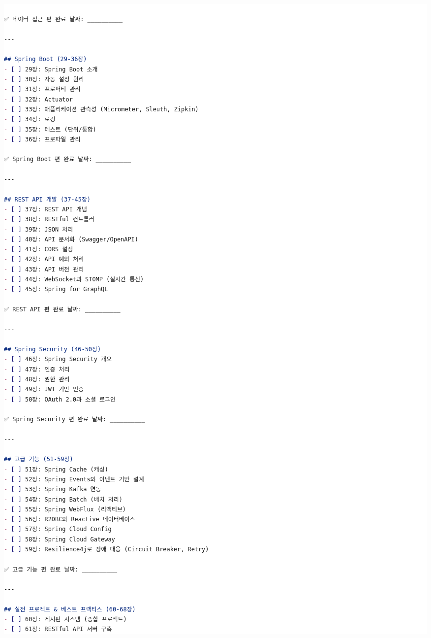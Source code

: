 ```markdown

✅ 데이터 접근 편 완료 날짜: __________

---

## Spring Boot (29-36장)
- [ ] 29장: Spring Boot 소개
- [ ] 30장: 자동 설정 원리
- [ ] 31장: 프로퍼티 관리
- [ ] 32장: Actuator
- [ ] 33장: 애플리케이션 관측성 (Micrometer, Sleuth, Zipkin)
- [ ] 34장: 로깅
- [ ] 35장: 테스트 (단위/통합)
- [ ] 36장: 프로파일 관리

✅ Spring Boot 편 완료 날짜: __________

---

## REST API 개발 (37-45장)
- [ ] 37장: REST API 개념
- [ ] 38장: RESTful 컨트롤러
- [ ] 39장: JSON 처리
- [ ] 40장: API 문서화 (Swagger/OpenAPI)
- [ ] 41장: CORS 설정
- [ ] 42장: API 예외 처리
- [ ] 43장: API 버전 관리
- [ ] 44장: WebSocket과 STOMP (실시간 통신)
- [ ] 45장: Spring for GraphQL

✅ REST API 편 완료 날짜: __________

---

## Spring Security (46-50장)
- [ ] 46장: Spring Security 개요
- [ ] 47장: 인증 처리
- [ ] 48장: 권한 관리
- [ ] 49장: JWT 기반 인증
- [ ] 50장: OAuth 2.0과 소셜 로그인

✅ Spring Security 편 완료 날짜: __________

---

## 고급 기능 (51-59장)
- [ ] 51장: Spring Cache (캐싱)
- [ ] 52장: Spring Events와 이벤트 기반 설계
- [ ] 53장: Spring Kafka 연동
- [ ] 54장: Spring Batch (배치 처리)
- [ ] 55장: Spring WebFlux (리액티브)
- [ ] 56장: R2DBC와 Reactive 데이터베이스
- [ ] 57장: Spring Cloud Config
- [ ] 58장: Spring Cloud Gateway
- [ ] 59장: Resilience4j로 장애 대응 (Circuit Breaker, Retry)

✅ 고급 기능 편 완료 날짜: __________

---

## 실전 프로젝트 & 베스트 프랙티스 (60-68장)
- [ ] 60장: 게시판 시스템 (종합 프로젝트)
- [ ] 61장: RESTful API 서버 구축
```